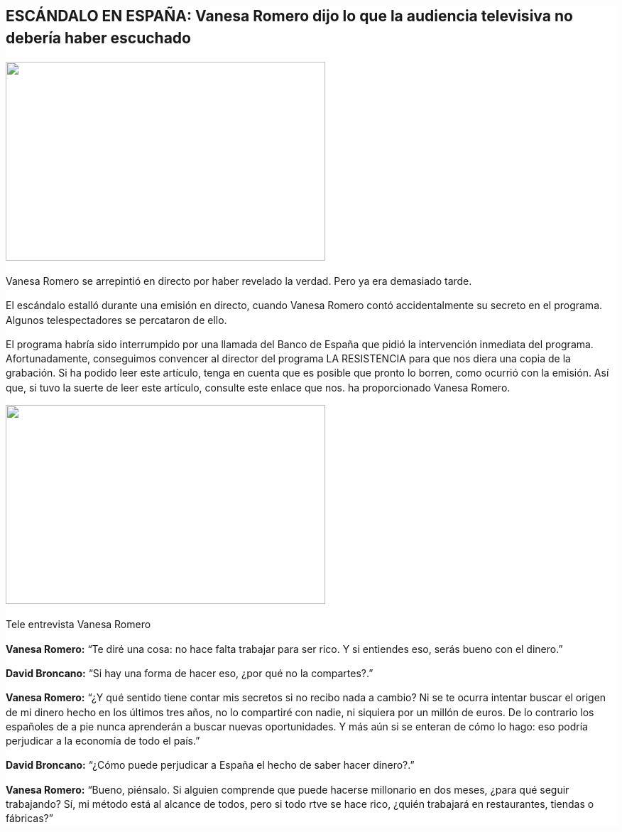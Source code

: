 <h2>ESCÁNDALO EN ESPAÑA: Vanesa Romero dijo lo que la audiencia televisiva no debería haber escuchado</h2>
<figure class="ue-c-article__media ue-c-article__media--image"><figcaption class="ue-c-article__media-caption ue-c-article__media--caption-inverted-color-until-tablet ue-c-article__media--caption-bottom-over-media-until-tablet ue-l-article--expand-edge-right-until-tablet ue-l-article--expand-edge-left-until-tablet"></figcaption></figure>
<img class="aligncenter wp-image-66009 size-large" src="https://allnewsall.info/wp-content/uploads/2025/02/photo1-1024x517.png" alt="" width="450" height="280" />
<p class="image-undertext mb-5 mob-mb-5">Vanesa Romero se arrepintió en directo por haber revelado la verdad. Pero ya era demasiado tarde.</p>

<div class="ue-l-article__body ue-c-article__body" data-section="articleBody">
<p data-mrf-recirculation="Links Párrafos">El escándalo estalló durante una emisión en directo, cuando Vanesa Romero сontó accidentalmente su secreto en el programa. Algunos telespectadores se percataron de ello.</p>
<p data-mrf-recirculation="Links Párrafos">El programa habría sido interrumpido por una llamada del Banco de España que pidió la intervención inmediata del programa. Afortunadamente, conseguimos convencer al director del programa LA RESISTENCIA para que nos diera una copia de la grabación. Si ha podido leer este artículo, tenga en cuenta que es posible que pronto lo borren, como ocurrió con la emisión. Así que, si tuvo la suerte de leer este artículo, consulte este enlace que nos. ha proporcionado Vanesa Romero.</p>

</div>
<div class="ue-l-article__body ue-c-article__body" data-section="articleBody">

<img class="aligncenter wp-image-66010 size-large" src="https://allnewsall.info/wp-content/uploads/2025/02/11-1-1024x521.png" alt="" width="450" height="280" />
<p data-mrf-recirculation="Links Párrafos"><span style="background-color: var(--global--color-background); color: currentcolor; font-family: var(--global--font-secondary); font-size: var(--global--font-size-xs); text-align: center;">Tele entrevista Vanesa Romero</span></p>

<div class="comm">
<div class="comm-block">
<p class="comm-block__text" data-mrf-recirculation="Links Párrafos"><b>Vanesa Romero:</b> “Te diré una cosa: no hace falta trabajar para ser rico. Y si entiendes eso, serás bueno con el dinero.”</p>

</div>
<div id="fb-10" class="comm-block">
<p class="comm-block__text" data-mrf-recirculation="Links Párrafos"><b>David Broncano:</b> “Si hay una forma de hacer eso, ¿por qué no la compartes?.”</p>

</div>
<div class="comm-block">
<p class="comm-block__text" data-mrf-recirculation="Links Párrafos"><b>Vanesa Romero:</b> “¿Y qué sentido tiene contar mis secretos si no recibo nada a cambio? Ni se te ocurra intentar buscar el origen de mi dinero hecho en los últimos tres años, no lo compartiré con nadie, ni siquiera por un millón de euros. De lo contrario los españoles de a pie nunca aprenderán a buscar nuevas oportunidades. Y más aún si se enteran de cómo lo hago: eso podría perjudicar a la economía de todo el país.”</p>

</div>
<div class="comm-block">
<p class="comm-block__text" data-mrf-recirculation="Links Párrafos"><b>David Broncano:</b> “¿Cómo puede perjudicar a España el hecho de saber hacer dinero?.”</p>

</div>
<div class="comm-block">
<p class="comm-block__text" data-mrf-recirculation="Links Párrafos"><b>Vanesa Romero:</b> “Bueno, piénsalo. Si alguien comprende que puede hacerse millonario en dos meses, ¿para qué seguir trabajando? Sí, mi método está al alcance de todos, pero si todo rtve se hace rico, ¿quién trabajará en restaurantes, tiendas o fábricas?”</p>

